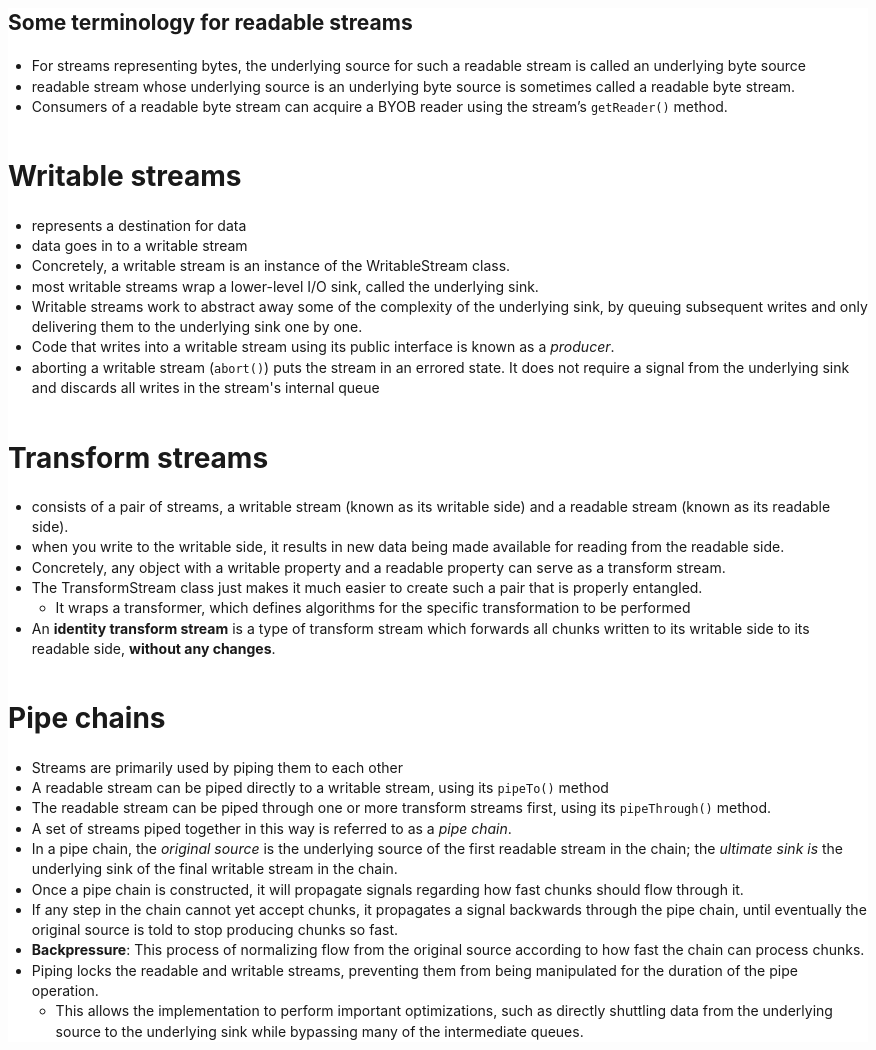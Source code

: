 ## Some terminology for readable streams

- For streams representing bytes, the underlying source for such a readable stream is called an underlying byte source
- readable stream whose underlying source is an underlying byte source is sometimes called a readable byte stream.
- Consumers of a readable byte stream can acquire a BYOB reader using the stream’s `getReader()` method.

# Writable streams

- represents a destination for data
- data goes in to a writable stream
- Concretely, a writable stream is an instance of the WritableStream class.
- most writable streams wrap a lower-level I/O sink, called the underlying sink.
- Writable streams work to abstract away some of the complexity of the underlying sink, by queuing subsequent writes and only delivering them to the underlying sink one by one.
- Code that writes into a writable stream using its public interface is known as a _producer_.
- aborting a writable stream (`abort()`) puts the stream in an errored state. It does not require a signal from the underlying sink and discards all writes in the stream's internal queue

# Transform streams

- consists of a pair of streams, a writable stream (known as its writable side) and a readable stream (known as its readable side).
- when you write to the writable side, it results in new data being made available for reading from the readable side.
- Concretely, any object with a writable property and a readable property can serve as a transform stream.
- The TransformStream class just makes it much easier to create such a pair that is properly entangled.
  - It wraps a transformer, which defines algorithms for the specific transformation to be performed
- An **identity transform stream** is a type of transform stream which forwards all chunks written to its writable side to its readable side, **without any changes**.

# Pipe chains

- Streams are primarily used by piping them to each other
- A readable stream can be piped directly to a writable stream, using its `pipeTo()` method
- The readable stream can be piped through one or more transform streams first, using its `pipeThrough()` method.
- A set of streams piped together in this way is referred to as a _pipe chain_.
- In a pipe chain, the _original source_ is the underlying source of the first readable stream in the chain; the _ultimate sink is_ the underlying sink of the final writable stream in the chain.
- Once a pipe chain is constructed, it will propagate signals regarding how fast chunks should flow through it.
- If any step in the chain cannot yet accept chunks, it propagates a signal backwards through the pipe chain, until eventually the original source is told to stop producing chunks so fast.
- **Backpressure**: This process of normalizing flow from the original source according to how fast the chain can process chunks.
- Piping locks the readable and writable streams, preventing them from being manipulated for the duration of the pipe operation.
  - This allows the implementation to perform important optimizations, such as directly shuttling data from the underlying source to the underlying sink while bypassing many of the intermediate queues.
